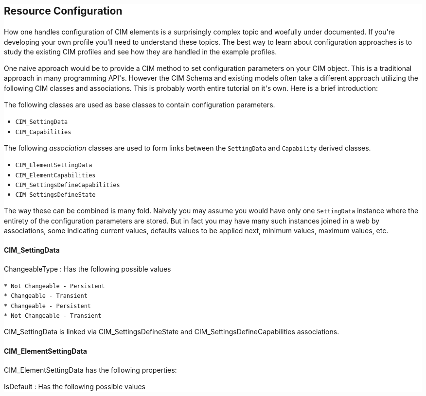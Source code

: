## Resource Configuration ##

How one handles configuration of CIM elements is a surprisingly
complex topic and woefully under documented. If you're developing your
own profile you'll need to understand these topics. The best way to
learn about configuration approaches is to study the existing CIM
profiles and see how they are handled in the example profiles.

One naive approach would be to provide a CIM method to set
configuration parameters on your CIM object. This is a traditional
approach in many programming API's. However the CIM Schema and
existing models often take a different approach utilizing the
following CIM classes and associations. This is probably worth entire
tutorial on it's own. Here is a brief introduction:

The following classes are used as base classes to contain
configuration parameters.

* `CIM_SettingData`
* `CIM_Capabilities`

The following *association* classes are used to form links between
the `SettingData` and `Capability` derived classes.

* `CIM_ElementSettingData`
* `CIM_ElementCapabilities`
* `CIM_SettingsDefineCapabilities`
* `CIM_SettingsDefineState`

The way these can be combined is many fold. Naively you may assume you
would have only one `SettingData` instance where the entirety of the
configuration parameters are stored. But in fact you may have many
such instances joined in a web by associations, some indicating
current values, defaults values to be applied next, minimum values,
maximum values, etc.

#### CIM_SettingData ####

ChangeableType
  : Has the following possible values

    * Not Changeable - Persistent
    * Changeable - Transient
    * Changeable - Persistent
    * Not Changeable - Transient

CIM_SettingData is linked via CIM_SettingsDefineState and
CIM_SettingsDefineCapabilities associations.


#### CIM_ElementSettingData ####

CIM_ElementSettingData has the following properties:

IsDefault
  : Has the following possible values
